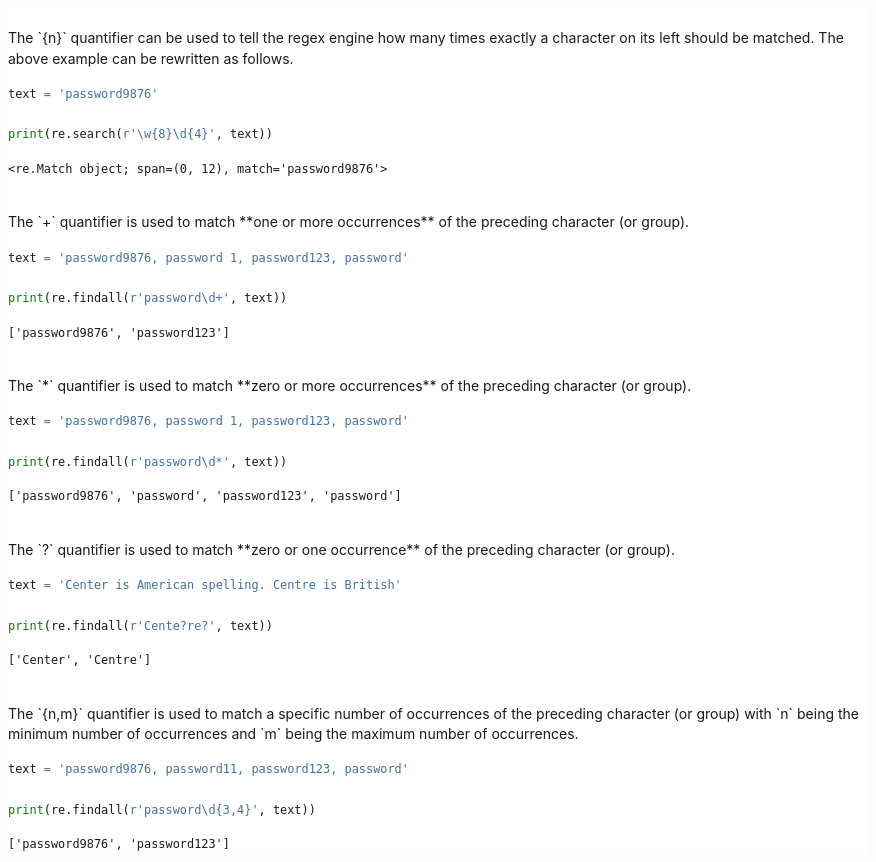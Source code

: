 <br>
The `{n}` quantifier can be used to tell the regex engine how many times exactly a character on its left should be matched. The above example can be rewritten as follows.

```python
text = 'password9876'

print(re.search(r'\w{8}\d{4}', text))
```
```
<re.Match object; span=(0, 12), match='password9876'>
```

<br>
The `+` quantifier is used to match **one or more occurrences** of the preceding character (or group).

```python
text = 'password9876, password 1, password123, password'

print(re.findall(r'password\d+', text))
```
```
['password9876', 'password123']
```

<br>
The `*` quantifier is used to match **zero or more occurrences** of the preceding character (or group).

```python
text = 'password9876, password 1, password123, password'

print(re.findall(r'password\d*', text))
```
```
['password9876', 'password', 'password123', 'password']
```

<br>
The `?` quantifier is used to match **zero or one occurrence** of the preceding character (or group).

```python
text = 'Center is American spelling. Centre is British'

print(re.findall(r'Cente?re?', text))
```
```
['Center', 'Centre']
```

<br>
The `{n,m}` quantifier is used to match a specific number of occurrences of the preceding character (or group) with `n` being the minimum number of occurrences and `m` being the maximum number of occurrences.

```python
text = 'password9876, password11, password123, password'

print(re.findall(r'password\d{3,4}', text))
```
```
['password9876', 'password123']
```
